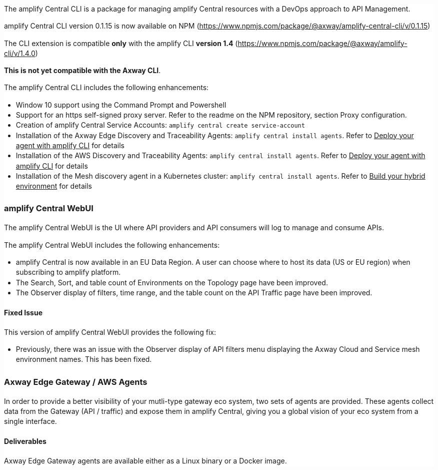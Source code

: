The amplify Central CLI is a package for managing amplify Central resources with a DevOps approach to API Management.

amplify Central CLI version 0.1.15 is now available on NPM (<https://www.npmjs.com/package/@axway/amplify-central-cli/v/0.1.15>)

The CLI extension is compatible **only** with the amplify CLI **version 1.4** (<https://www.npmjs.com/package/@axway/amplify-cli/v/1.4.0>)

**This is not yet compatible with the Axway CLI**.

The amplify Central CLI includes the following enhancements:

* Window 10 support using the Command Prompt and Powershell  
* Support for an https self-signed proxy server. Refer to the readme on the NPM repository, section Proxy configuration.
* Creation of amplify Central Service Accounts: `amplify central create service-account`
* Installation of the Axway Edge Discovery and Traceability Agents: `amplify central install agents`. Refer to [Deploy your agent with amplify CLI](/docs/central/connect-api-manager/deploy-your-agents-with-amplify-cli) for details
* Installation of the AWS Discovery and Traceability Agents: `amplify central install agents`. Refer to [Deploy your agent with amplify CLI](/docs/central/connect-aws-gateway/deploy-your-agents-with-amplify-cli) for details
* Installation of the Mesh discovery agent in a Kubernetes cluster: `amplify central install agents`. Refer to [Build your hybrid environment](/docs/central/mesh_management/build_hybrid_env) for details

### amplify Central WebUI

The amplify Central WebUI is the UI where API providers and API consumers will log to manage and consume APIs.

The amplify Central WebUI includes the following enhancements:

* amplify Central is now available in an EU Data Region. A user can choose where to host its data (US or EU region) when subscribing to amplify platform.
* The Search, Sort, and table count of Environments on the Topology page have been improved.
* The Observer display of filters, time range, and the table count on the API Traffic page have been improved.

#### Fixed Issue

This version of amplify Central WebUI provides the following fix:

* Previously, there was an issue with the Observer display of API filters menu displaying the Axway Cloud and Service mesh environment names. This has been fixed.

### Axway Edge Gateway / AWS Agents

In order to provide a better visibility of your mutli-type gateway eco system, two sets of agents are provided. These agents collect data from the Gateway (API / traffic) and expose them in amplify Central, giving you a global vision of your eco system from a single interface.

#### Deliverables

Axway Edge Gateway agents are available either as a Linux binary or a Docker image.

